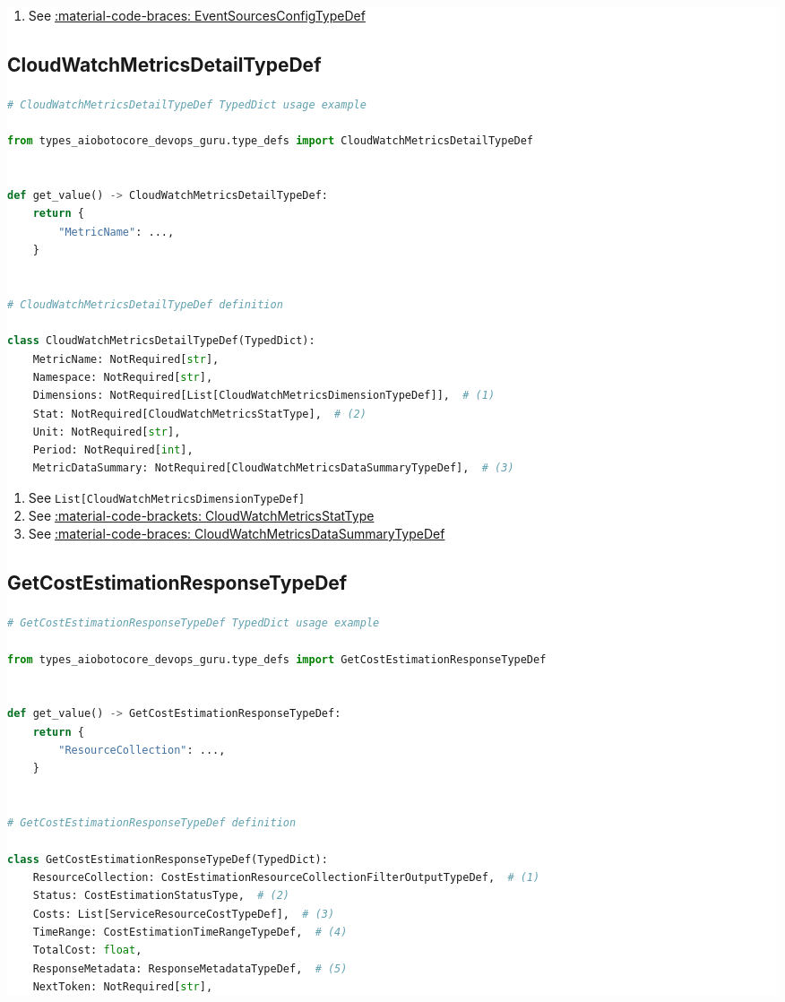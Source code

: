 1. See [:material-code-braces: EventSourcesConfigTypeDef](./type_defs.md#eventsourcesconfigtypedef)

## CloudWatchMetricsDetailTypeDef

```python
# CloudWatchMetricsDetailTypeDef TypedDict usage example

from types_aiobotocore_devops_guru.type_defs import CloudWatchMetricsDetailTypeDef


def get_value() -> CloudWatchMetricsDetailTypeDef:
    return {
        "MetricName": ...,
    }


# CloudWatchMetricsDetailTypeDef definition

class CloudWatchMetricsDetailTypeDef(TypedDict):
    MetricName: NotRequired[str],
    Namespace: NotRequired[str],
    Dimensions: NotRequired[List[CloudWatchMetricsDimensionTypeDef]],  # (1)
    Stat: NotRequired[CloudWatchMetricsStatType],  # (2)
    Unit: NotRequired[str],
    Period: NotRequired[int],
    MetricDataSummary: NotRequired[CloudWatchMetricsDataSummaryTypeDef],  # (3)
```

1. See `List[CloudWatchMetricsDimensionTypeDef]`
2. See [:material-code-brackets: CloudWatchMetricsStatType](./literals.md#cloudwatchmetricsstattype)
3. See [:material-code-braces: CloudWatchMetricsDataSummaryTypeDef](./type_defs.md#cloudwatchmetricsdatasummarytypedef)

## GetCostEstimationResponseTypeDef

```python
# GetCostEstimationResponseTypeDef TypedDict usage example

from types_aiobotocore_devops_guru.type_defs import GetCostEstimationResponseTypeDef


def get_value() -> GetCostEstimationResponseTypeDef:
    return {
        "ResourceCollection": ...,
    }


# GetCostEstimationResponseTypeDef definition

class GetCostEstimationResponseTypeDef(TypedDict):
    ResourceCollection: CostEstimationResourceCollectionFilterOutputTypeDef,  # (1)
    Status: CostEstimationStatusType,  # (2)
    Costs: List[ServiceResourceCostTypeDef],  # (3)
    TimeRange: CostEstimationTimeRangeTypeDef,  # (4)
    TotalCost: float,
    ResponseMetadata: ResponseMetadataTypeDef,  # (5)
    NextToken: NotRequired[str],
```
